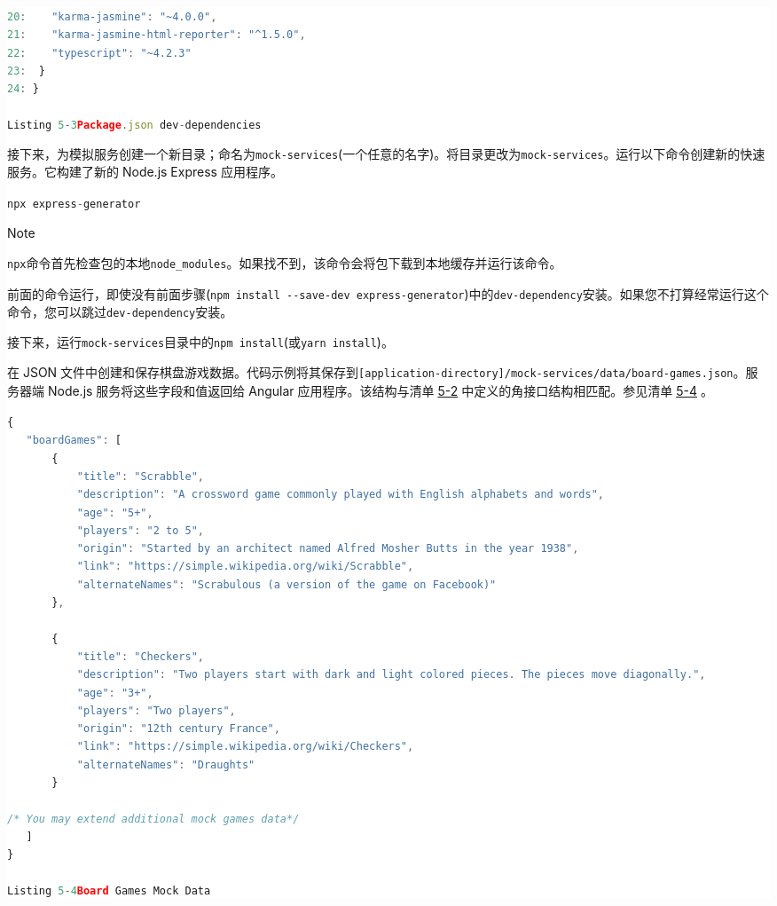```ts
20:    "karma-jasmine": "~4.0.0",
21:    "karma-jasmine-html-reporter": "^1.5.0",
22:    "typescript": "~4.2.3"
23:  }
24: }

Listing 5-3Package.json dev-dependencies

```

接下来，为模拟服务创建一个新目录；命名为`mock-services`(一个任意的名字)。将目录更改为`mock-services`。运行以下命令创建新的快速服务。它构建了新的 Node.js Express 应用程序。

```ts
npx express-generator

```

Note

`npx`命令首先检查包的本地`node_modules`。如果找不到，该命令会将包下载到本地缓存并运行该命令。

前面的命令运行，即使没有前面步骤(`npm install --save-dev express-generator`)中的`dev-dependency`安装。如果您不打算经常运行这个命令，您可以跳过`dev-dependency`安装。

接下来，运行`mock-services`目录中的`npm install`(或`yarn install`)。

在 JSON 文件中创建和保存棋盘游戏数据。代码示例将其保存到`[application-directory]/mock-services/data/board-games.json`。服务器端 Node.js 服务将这些字段和值返回给 Angular 应用程序。该结构与清单 [5-2](#PC4) 中定义的角接口结构相匹配。参见清单 [5-4](#PC8) 。

```ts
{
   "boardGames": [
       {
           "title": "Scrabble",
           "description": "A crossword game commonly played with English alphabets and words",
           "age": "5+",
           "players": "2 to 5",
           "origin": "Started by an architect named Alfred Mosher Butts in the year 1938",
           "link": "https://simple.wikipedia.org/wiki/Scrabble",
           "alternateNames": "Scrabulous (a version of the game on Facebook)"
       },

       {
           "title": "Checkers",
           "description": "Two players start with dark and light colored pieces. The pieces move diagonally.",
           "age": "3+",
           "players": "Two players",
           "origin": "12th century France",
           "link": "https://simple.wikipedia.org/wiki/Checkers",
           "alternateNames": "Draughts"
       }

/* You may extend additional mock games data*/
   ]
}

Listing 5-4Board Games Mock Data

```
